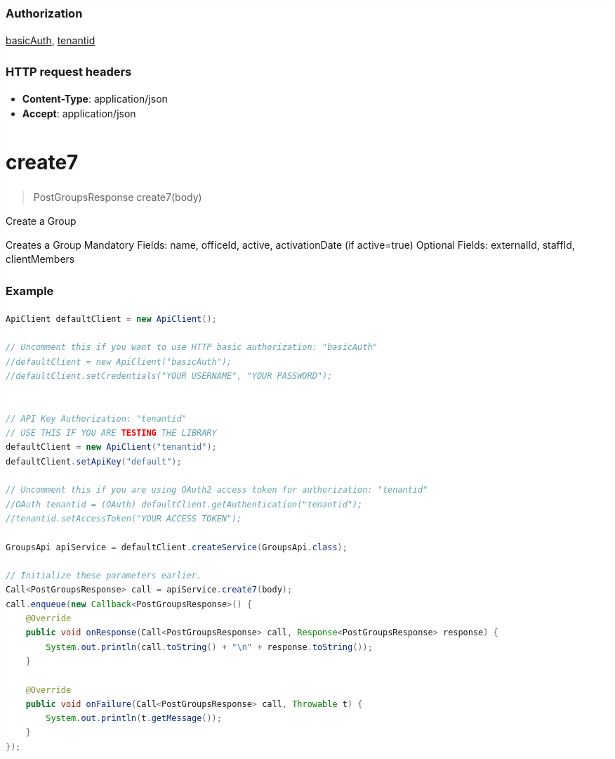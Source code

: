 ### Authorization

[basicAuth](../README.md#basicAuth), [tenantid](../README.md#tenantid)

### HTTP request headers

 - **Content-Type**: application/json
 - **Accept**: application/json

<a name="create7"></a>
# **create7**
> PostGroupsResponse create7(body)

Create a Group

Creates a Group  Mandatory Fields: name, officeId, active, activationDate (if active&#x3D;true)  Optional Fields: externalId, staffId, clientMembers

### Example
```java
ApiClient defaultClient = new ApiClient();

// Uncomment this if you want to use HTTP basic authorization: "basicAuth"
//defaultClient = new ApiClient("basicAuth");
//defaultClient.setCredentials("YOUR USERNAME", "YOUR PASSWORD");


// API Key Authorization: "tenantid"
// USE THIS IF YOU ARE TESTING THE LIBRARY
defaultClient = new ApiClient("tenantid");
defaultClient.setApiKey("default");

// Uncomment this if you are using OAuth2 access token for authorization: "tenantid"
//OAuth tenantid = (OAuth) defaultClient.getAuthentication("tenantid");
//tenantid.setAccessToken("YOUR ACCESS TOKEN");

GroupsApi apiService = defaultClient.createService(GroupsApi.class);

// Initialize these parameters earlier.
Call<PostGroupsResponse> call = apiService.create7(body);
call.enqueue(new Callback<PostGroupsResponse>() {
    @Override
    public void onResponse(Call<PostGroupsResponse> call, Response<PostGroupsResponse> response) {
        System.out.println(call.toString() + "\n" + response.toString());
    }

    @Override
    public void onFailure(Call<PostGroupsResponse> call, Throwable t) {
        System.out.println(t.getMessage());
    }
});

```

